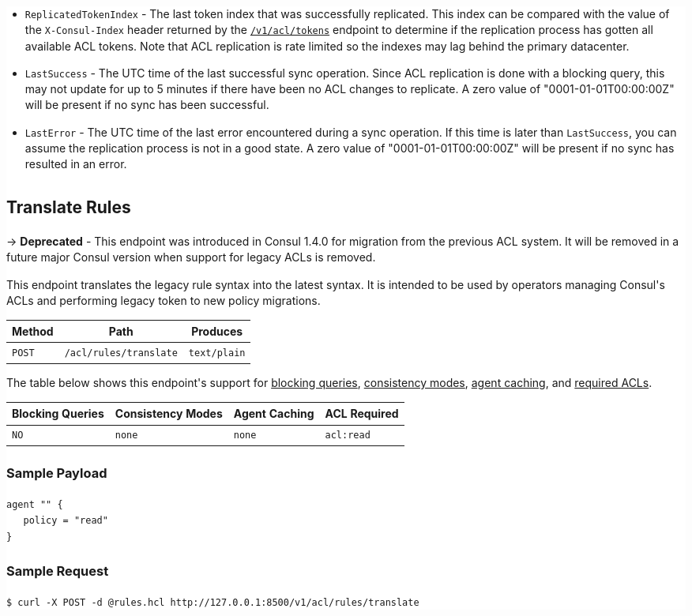 - `ReplicatedTokenIndex` - The last token index that was successfully replicated.
   This index can be compared with the value of the `X-Consul-Index` header returned
   by the [`/v1/acl/tokens`](/api/acl/tokens.html#list) endpoint to determine
   if the replication process has gotten all available ACL tokens. Note that ACL
   replication is rate limited so the indexes may lag behind the primary
   datacenter.

- `LastSuccess` - The UTC time of the last successful sync operation. Since ACL
  replication is done with a blocking query, this may not update for up to 5
  minutes if there have been no ACL changes to replicate. A zero value of
  "0001-01-01T00:00:00Z" will be present if no sync has been successful.

- `LastError` - The UTC time of the last error encountered during a sync
  operation. If this time is later than `LastSuccess`, you can assume the
  replication process is not in a good state. A zero value of
  "0001-01-01T00:00:00Z" will be present if no sync has resulted in an error.

## Translate Rules

-> **Deprecated** - This endpoint was introduced in Consul 1.4.0 for migration from the previous ACL system. It
will be removed in a future major Consul version when support for legacy ACLs is removed.

This endpoint translates the legacy rule syntax into the latest syntax. It is intended
to be used by operators managing Consul's ACLs and performing legacy token to new policy
migrations.

| Method | Path                        | Produces                   |
| ------ | --------------------------- | -------------------------- |
| `POST` | `/acl/rules/translate`      | `text/plain`               |

The table below shows this endpoint's support for
[blocking queries](/api/features/blocking.html),
[consistency modes](/api/features/consistency.html),
[agent caching](/api/features/caching.html), and
[required ACLs](/api/index.html#authentication).

| Blocking Queries | Consistency Modes | Agent Caching | ACL Required |
| ---------------- | ----------------- | ------------- | ------------ |
| `NO`             | `none`            | `none`        | `acl:read`   |

### Sample Payload

```text
agent "" {
   policy = "read"
}
```

### Sample Request

```text
$ curl -X POST -d @rules.hcl http://127.0.0.1:8500/v1/acl/rules/translate 
```
